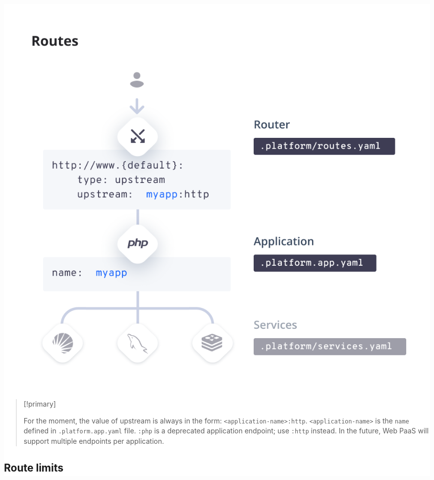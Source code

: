 ![Routes files](images/routes-configs.png "0.5")

> [!primary]  
> 
> For the moment, the value of upstream is always in the form: `<application-name>:http`.
> `<application-name>` is the `name` defined in `.platform.app.yaml` file.
> `:php` is a deprecated application endpoint; use `:http` instead.
> In the future, Web PaaS will support multiple endpoints per application.
> 
> 

## Route limits
